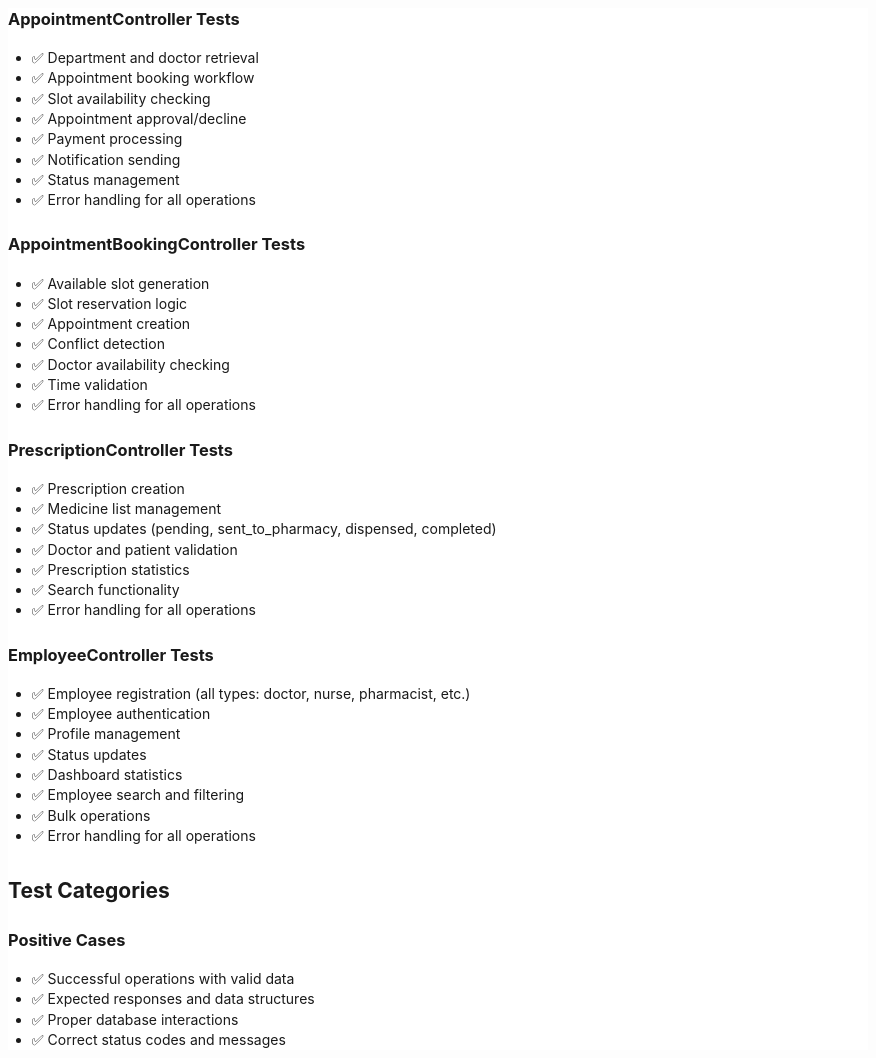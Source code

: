 ### AppointmentController Tests

- ✅ Department and doctor retrieval
- ✅ Appointment booking workflow
- ✅ Slot availability checking
- ✅ Appointment approval/decline
- ✅ Payment processing
- ✅ Notification sending
- ✅ Status management
- ✅ Error handling for all operations

### AppointmentBookingController Tests

- ✅ Available slot generation
- ✅ Slot reservation logic
- ✅ Appointment creation
- ✅ Conflict detection
- ✅ Doctor availability checking
- ✅ Time validation
- ✅ Error handling for all operations

### PrescriptionController Tests

- ✅ Prescription creation
- ✅ Medicine list management
- ✅ Status updates (pending, sent_to_pharmacy, dispensed, completed)
- ✅ Doctor and patient validation
- ✅ Prescription statistics
- ✅ Search functionality
- ✅ Error handling for all operations

### EmployeeController Tests

- ✅ Employee registration (all types: doctor, nurse, pharmacist, etc.)
- ✅ Employee authentication
- ✅ Profile management
- ✅ Status updates
- ✅ Dashboard statistics
- ✅ Employee search and filtering
- ✅ Bulk operations
- ✅ Error handling for all operations

## Test Categories

### Positive Cases

- ✅ Successful operations with valid data
- ✅ Expected responses and data structures
- ✅ Proper database interactions
- ✅ Correct status codes and messages
